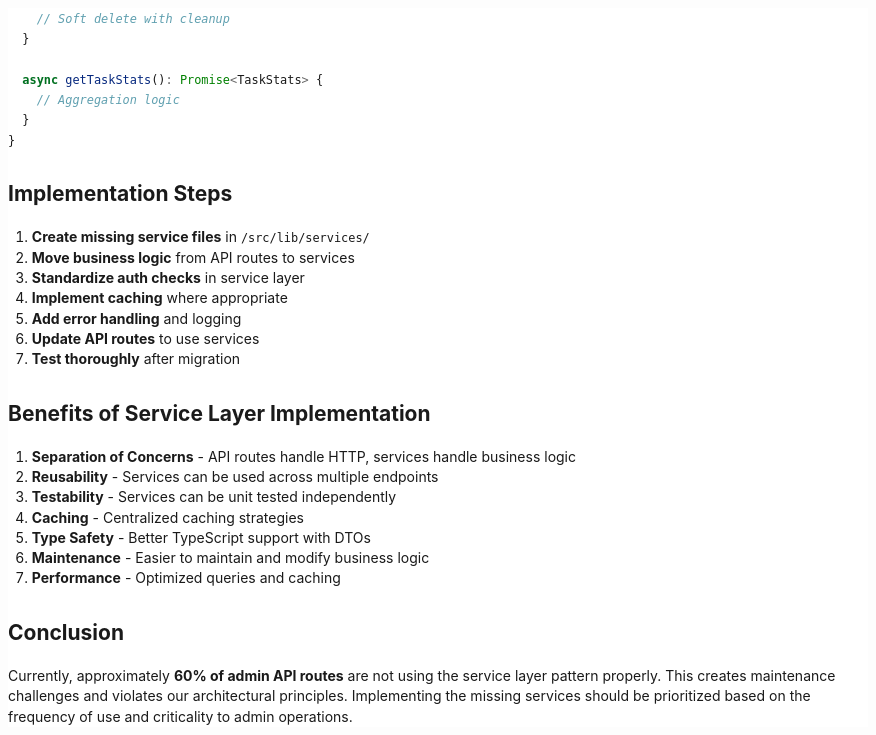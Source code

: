 ```typescript
    // Soft delete with cleanup
  }
  
  async getTaskStats(): Promise<TaskStats> {
    // Aggregation logic
  }
}
```

## Implementation Steps

1. **Create missing service files** in `/src/lib/services/`
2. **Move business logic** from API routes to services
3. **Standardize auth checks** in service layer
4. **Implement caching** where appropriate
5. **Add error handling** and logging
6. **Update API routes** to use services
7. **Test thoroughly** after migration

## Benefits of Service Layer Implementation

1. **Separation of Concerns** - API routes handle HTTP, services handle business logic
2. **Reusability** - Services can be used across multiple endpoints
3. **Testability** - Services can be unit tested independently
4. **Caching** - Centralized caching strategies
5. **Type Safety** - Better TypeScript support with DTOs
6. **Maintenance** - Easier to maintain and modify business logic
7. **Performance** - Optimized queries and caching

## Conclusion

Currently, approximately **60% of admin API routes** are not using the service layer pattern properly. This creates maintenance challenges and violates our architectural principles. Implementing the missing services should be prioritized based on the frequency of use and criticality to admin operations.